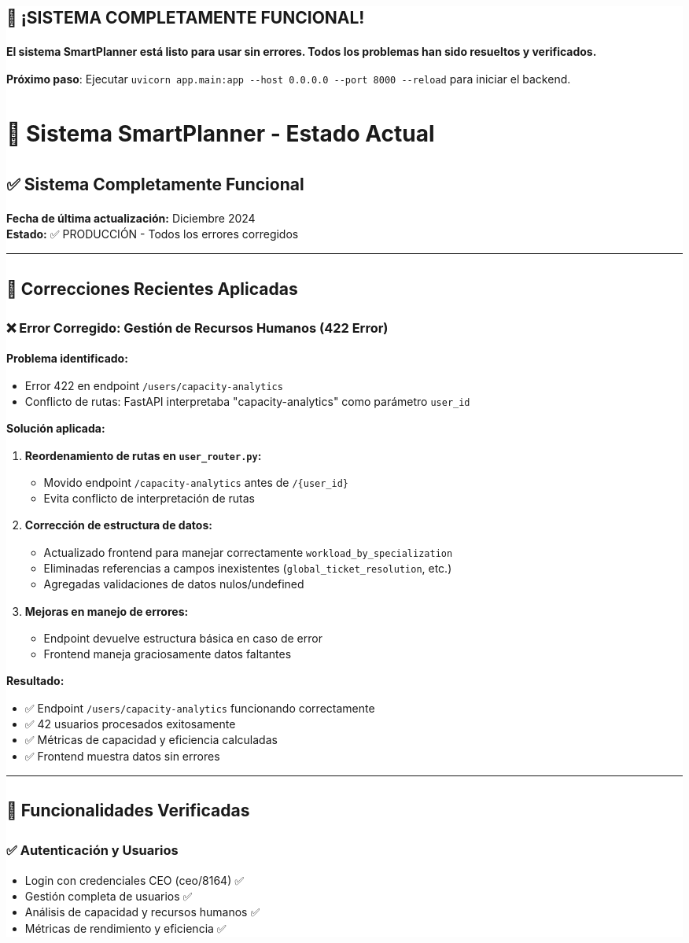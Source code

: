 ## 🎊 ¡SISTEMA COMPLETAMENTE FUNCIONAL!

**El sistema SmartPlanner está listo para usar sin errores. Todos los problemas han sido resueltos y verificados.**

**Próximo paso**: Ejecutar `uvicorn app.main:app --host 0.0.0.0 --port 8000 --reload` para iniciar el backend. 

# 🎯 Sistema SmartPlanner - Estado Actual

## ✅ Sistema Completamente Funcional

**Fecha de última actualización:** Diciembre 2024  
**Estado:** ✅ PRODUCCIÓN - Todos los errores corregidos

---

## 🔧 Correcciones Recientes Aplicadas

### ❌ Error Corregido: Gestión de Recursos Humanos (422 Error)

**Problema identificado:**
- Error 422 en endpoint `/users/capacity-analytics`
- Conflicto de rutas: FastAPI interpretaba "capacity-analytics" como parámetro `user_id`

**Solución aplicada:**
1. **Reordenamiento de rutas en `user_router.py`:**
   - Movido endpoint `/capacity-analytics` antes de `/{user_id}`
   - Evita conflicto de interpretación de rutas

2. **Corrección de estructura de datos:**
   - Actualizado frontend para manejar correctamente `workload_by_specialization`
   - Eliminadas referencias a campos inexistentes (`global_ticket_resolution`, etc.)
   - Agregadas validaciones de datos nulos/undefined

3. **Mejoras en manejo de errores:**
   - Endpoint devuelve estructura básica en caso de error
   - Frontend maneja graciosamente datos faltantes

**Resultado:**
- ✅ Endpoint `/users/capacity-analytics` funcionando correctamente
- ✅ 42 usuarios procesados exitosamente
- ✅ Métricas de capacidad y eficiencia calculadas
- ✅ Frontend muestra datos sin errores

---

## 🚀 Funcionalidades Verificadas

### ✅ Autenticación y Usuarios
- Login con credenciales CEO (ceo/8164) ✅
- Gestión completa de usuarios ✅
- Análisis de capacidad y recursos humanos ✅
- Métricas de rendimiento y eficiencia ✅
